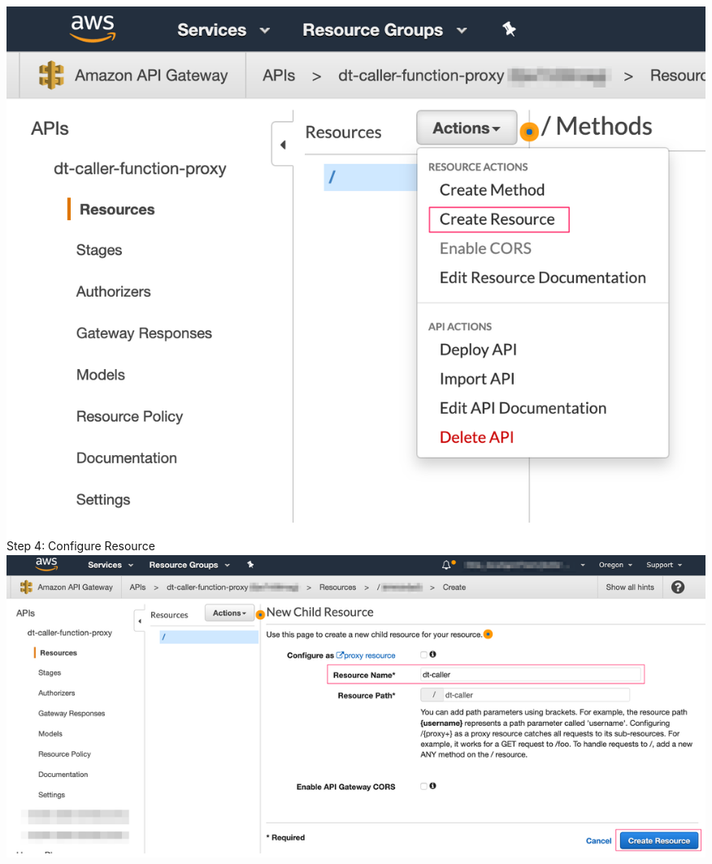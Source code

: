 ![3-create-resource](readme-resources/3-create-resource.png?raw=true "Create Resource")  

Step 4: Configure Resource  
![4-create-resource](readme-resources/4-create-resource.png?raw=true "Create Resource Cont")  

